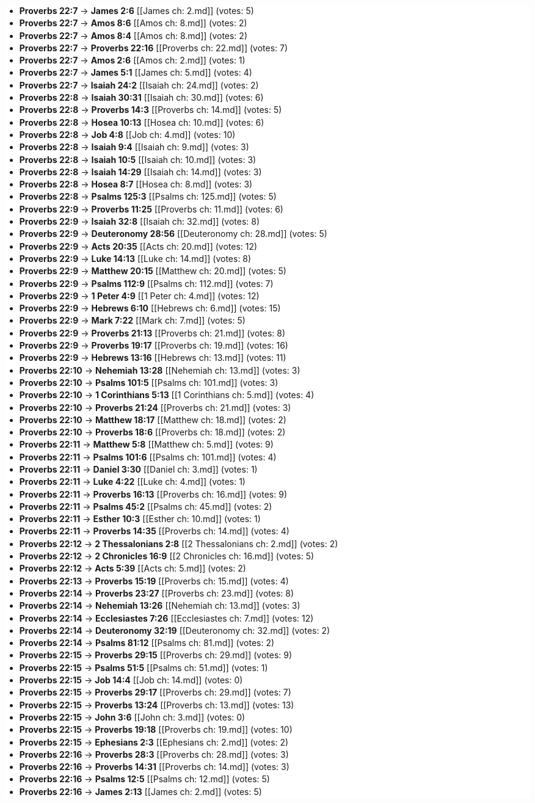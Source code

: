 - **Proverbs 22:7** → **James 2:6** [[James ch: 2.md]] (votes: 5)
- **Proverbs 22:7** → **Amos 8:6** [[Amos ch: 8.md]] (votes: 2)
- **Proverbs 22:7** → **Amos 8:4** [[Amos ch: 8.md]] (votes: 2)
- **Proverbs 22:7** → **Proverbs 22:16** [[Proverbs ch: 22.md]] (votes: 7)
- **Proverbs 22:7** → **Amos 2:6** [[Amos ch: 2.md]] (votes: 1)
- **Proverbs 22:7** → **James 5:1** [[James ch: 5.md]] (votes: 4)
- **Proverbs 22:7** → **Isaiah 24:2** [[Isaiah ch: 24.md]] (votes: 2)
- **Proverbs 22:8** → **Isaiah 30:31** [[Isaiah ch: 30.md]] (votes: 6)
- **Proverbs 22:8** → **Proverbs 14:3** [[Proverbs ch: 14.md]] (votes: 5)
- **Proverbs 22:8** → **Hosea 10:13** [[Hosea ch: 10.md]] (votes: 6)
- **Proverbs 22:8** → **Job 4:8** [[Job ch: 4.md]] (votes: 10)
- **Proverbs 22:8** → **Isaiah 9:4** [[Isaiah ch: 9.md]] (votes: 3)
- **Proverbs 22:8** → **Isaiah 10:5** [[Isaiah ch: 10.md]] (votes: 3)
- **Proverbs 22:8** → **Isaiah 14:29** [[Isaiah ch: 14.md]] (votes: 3)
- **Proverbs 22:8** → **Hosea 8:7** [[Hosea ch: 8.md]] (votes: 3)
- **Proverbs 22:8** → **Psalms 125:3** [[Psalms ch: 125.md]] (votes: 5)
- **Proverbs 22:9** → **Proverbs 11:25** [[Proverbs ch: 11.md]] (votes: 6)
- **Proverbs 22:9** → **Isaiah 32:8** [[Isaiah ch: 32.md]] (votes: 8)
- **Proverbs 22:9** → **Deuteronomy 28:56** [[Deuteronomy ch: 28.md]] (votes: 5)
- **Proverbs 22:9** → **Acts 20:35** [[Acts ch: 20.md]] (votes: 12)
- **Proverbs 22:9** → **Luke 14:13** [[Luke ch: 14.md]] (votes: 8)
- **Proverbs 22:9** → **Matthew 20:15** [[Matthew ch: 20.md]] (votes: 5)
- **Proverbs 22:9** → **Psalms 112:9** [[Psalms ch: 112.md]] (votes: 7)
- **Proverbs 22:9** → **1 Peter 4:9** [[1 Peter ch: 4.md]] (votes: 12)
- **Proverbs 22:9** → **Hebrews 6:10** [[Hebrews ch: 6.md]] (votes: 15)
- **Proverbs 22:9** → **Mark 7:22** [[Mark ch: 7.md]] (votes: 5)
- **Proverbs 22:9** → **Proverbs 21:13** [[Proverbs ch: 21.md]] (votes: 8)
- **Proverbs 22:9** → **Proverbs 19:17** [[Proverbs ch: 19.md]] (votes: 16)
- **Proverbs 22:9** → **Hebrews 13:16** [[Hebrews ch: 13.md]] (votes: 11)
- **Proverbs 22:10** → **Nehemiah 13:28** [[Nehemiah ch: 13.md]] (votes: 3)
- **Proverbs 22:10** → **Psalms 101:5** [[Psalms ch: 101.md]] (votes: 3)
- **Proverbs 22:10** → **1 Corinthians 5:13** [[1 Corinthians ch: 5.md]] (votes: 4)
- **Proverbs 22:10** → **Proverbs 21:24** [[Proverbs ch: 21.md]] (votes: 3)
- **Proverbs 22:10** → **Matthew 18:17** [[Matthew ch: 18.md]] (votes: 2)
- **Proverbs 22:10** → **Proverbs 18:6** [[Proverbs ch: 18.md]] (votes: 2)
- **Proverbs 22:11** → **Matthew 5:8** [[Matthew ch: 5.md]] (votes: 9)
- **Proverbs 22:11** → **Psalms 101:6** [[Psalms ch: 101.md]] (votes: 4)
- **Proverbs 22:11** → **Daniel 3:30** [[Daniel ch: 3.md]] (votes: 1)
- **Proverbs 22:11** → **Luke 4:22** [[Luke ch: 4.md]] (votes: 1)
- **Proverbs 22:11** → **Proverbs 16:13** [[Proverbs ch: 16.md]] (votes: 9)
- **Proverbs 22:11** → **Psalms 45:2** [[Psalms ch: 45.md]] (votes: 2)
- **Proverbs 22:11** → **Esther 10:3** [[Esther ch: 10.md]] (votes: 1)
- **Proverbs 22:11** → **Proverbs 14:35** [[Proverbs ch: 14.md]] (votes: 4)
- **Proverbs 22:12** → **2 Thessalonians 2:8** [[2 Thessalonians ch: 2.md]] (votes: 2)
- **Proverbs 22:12** → **2 Chronicles 16:9** [[2 Chronicles ch: 16.md]] (votes: 5)
- **Proverbs 22:12** → **Acts 5:39** [[Acts ch: 5.md]] (votes: 2)
- **Proverbs 22:13** → **Proverbs 15:19** [[Proverbs ch: 15.md]] (votes: 4)
- **Proverbs 22:14** → **Proverbs 23:27** [[Proverbs ch: 23.md]] (votes: 8)
- **Proverbs 22:14** → **Nehemiah 13:26** [[Nehemiah ch: 13.md]] (votes: 3)
- **Proverbs 22:14** → **Ecclesiastes 7:26** [[Ecclesiastes ch: 7.md]] (votes: 12)
- **Proverbs 22:14** → **Deuteronomy 32:19** [[Deuteronomy ch: 32.md]] (votes: 2)
- **Proverbs 22:14** → **Psalms 81:12** [[Psalms ch: 81.md]] (votes: 2)
- **Proverbs 22:15** → **Proverbs 29:15** [[Proverbs ch: 29.md]] (votes: 9)
- **Proverbs 22:15** → **Psalms 51:5** [[Psalms ch: 51.md]] (votes: 1)
- **Proverbs 22:15** → **Job 14:4** [[Job ch: 14.md]] (votes: 0)
- **Proverbs 22:15** → **Proverbs 29:17** [[Proverbs ch: 29.md]] (votes: 7)
- **Proverbs 22:15** → **Proverbs 13:24** [[Proverbs ch: 13.md]] (votes: 13)
- **Proverbs 22:15** → **John 3:6** [[John ch: 3.md]] (votes: 0)
- **Proverbs 22:15** → **Proverbs 19:18** [[Proverbs ch: 19.md]] (votes: 10)
- **Proverbs 22:15** → **Ephesians 2:3** [[Ephesians ch: 2.md]] (votes: 2)
- **Proverbs 22:16** → **Proverbs 28:3** [[Proverbs ch: 28.md]] (votes: 3)
- **Proverbs 22:16** → **Proverbs 14:31** [[Proverbs ch: 14.md]] (votes: 3)
- **Proverbs 22:16** → **Psalms 12:5** [[Psalms ch: 12.md]] (votes: 5)
- **Proverbs 22:16** → **James 2:13** [[James ch: 2.md]] (votes: 5)